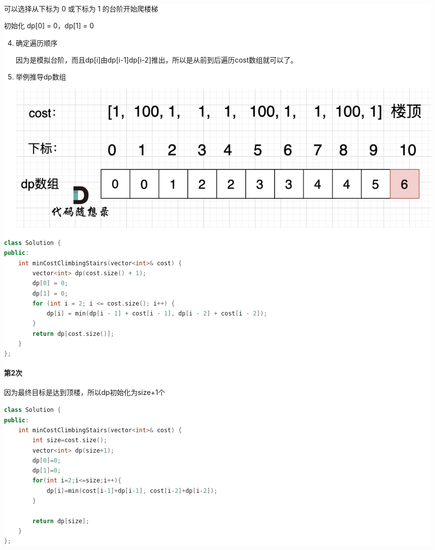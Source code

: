    可以选择从下标为 0 或下标为 1 的台阶开始爬楼梯

   初始化 dp[0] = 0，dp[1] = 0

4. 确定遍历顺序

   因为是模拟台阶，而且dp[i]由dp[i-1]dp[i-2]推出，所以是从前到后遍历cost数组就可以了。

5. 举例推导dp数组

   ![img](assets/20221026175104.png)

```cpp
class Solution {
public:
	int minCostClimbingStairs(vector<int>& cost) {
		vector<int> dp(cost.size() + 1);
		dp[0] = 0;
		dp[1] = 0;
		for (int i = 2; i <= cost.size(); i++) {
			dp[i] = min(dp[i - 1] + cost[i - 1], dp[i - 2] + cost[i - 2]);
		}
		return dp[cost.size()];
	}
};
```

#### 第2次

因为最终目标是达到顶楼，所以dp初始化为size+1个

```cpp
class Solution {
public:
	int minCostClimbingStairs(vector<int>& cost) {
		int size=cost.size();
        vector<int> dp(size+1);
        dp[0]=0;
        dp[1]=0;
        for(int i=2;i<=size;i++){
            dp[i]=min(cost[i-1]+dp[i-1], cost[i-2]+dp[i-2]);
        }

        return dp[size];
	}
};
```
